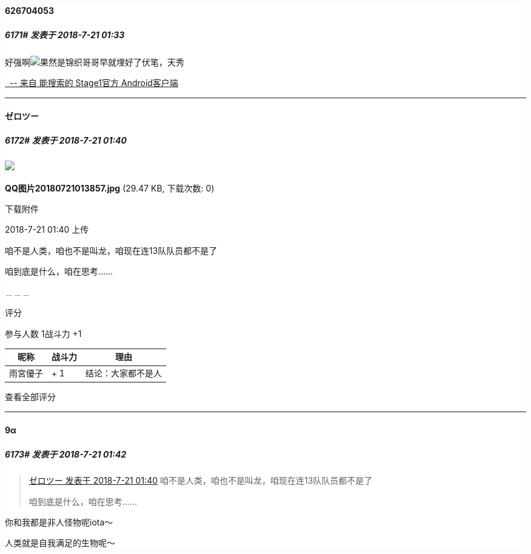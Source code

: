 ####  626704053  
##### 6171#       发表于 2018-7-21 01:33


好强啊<img src="https://static.saraba1st.com/image/smiley/face2017/067.png" referrerpolicy="no-referrer">果然是锦织哥哥早就埋好了伏笔，天秀

[  -- 来自 能搜索的 Stage1官方 Android客户端](https://www.coolapk.com/apk/140634)


-----

####  ゼロツー  
##### 6172#       发表于 2018-7-21 01:40


<img src="https://img.saraba1st.com/forum/201807/21/014015mz4eedzmdgjkpjyp.jpg" referrerpolicy="no-referrer">


<strong>QQ图片20180721013857.jpg</strong> (29.47 KB, 下载次数: 0)

下载附件

2018-7-21 01:40 上传


咱不是人类，咱也不是叫龙，咱现在连13队队员都不是了


咱到底是什么，咱在思考……


﹍﹍﹍

评分


 参与人数 1战斗力 +1

|昵称|战斗力|理由|
|----|---|---|
| 雨宮優子| + 1|结论：大家都不是人|


查看全部评分


-----

####  9α  
##### 6173#       发表于 2018-7-21 01:42


<blockquote><a href="httphttps://bbs.saraba1st.com/2b/forum.php?mod=redirect&amp;goto=findpost&amp;pid=40397568&amp;ptid=1722710" target="_blank">ゼロツー 发表于 2018-7-21 01:40</a>
咱不是人类，咱也不是叫龙，咱现在连13队队员都不是了


咱到底是什么，咱在思考……</blockquote>
你和我都是非人怪物呢iota～

人类就是自我满足的生物呢～
